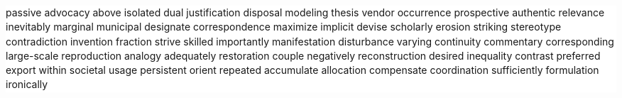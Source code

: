 passive
advocacy
above
isolated
dual
justification
disposal
modeling
thesis
vendor
occurrence
prospective
authentic
relevance
inevitably
marginal
municipal
designate
correspondence
maximize
implicit
devise
scholarly
erosion
striking
stereotype
contradiction
invention
fraction
strive
skilled
importantly
manifestation
disturbance
varying
continuity
commentary
corresponding
large-scale
reproduction
analogy
adequately
restoration
couple
negatively
reconstruction
desired
inequality
contrast
preferred
export
within
societal
usage
persistent
orient
repeated
accumulate
allocation
compensate
coordination
sufficiently
formulation
ironically